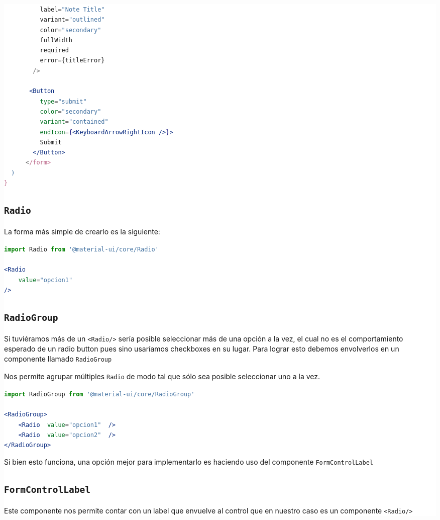 ```jsx
          label="Note Title" 
          variant="outlined" 
          color="secondary" 
          fullWidth
          required
          error={titleError}
        />

       <Button
          type="submit" 
          color="secondary" 
          variant="contained"
          endIcon={<KeyboardArrowRightIcon />}>
          Submit
        </Button>
      </form>
  )
}
```

## `Radio`
La forma más simple de crearlo es la siguiente:
```jsx
import Radio from '@material-ui/core/Radio'

<Radio
	value="opcion1"
/>
```

## `RadioGroup`
Si tuviéramos más de un `<Radio/>` sería posible seleccionar más de una opción a la vez, el cual no es el comportamiento esperado de un radio button pues sino usaríamos checkboxes en su lugar. Para lograr esto debemos envolverlos en un componente llamado `RadioGroup`

Nos permite agrupar múltiples `Radio` de modo tal que sólo sea posible seleccionar uno a la vez.
```jsx
import RadioGroup from '@material-ui/core/RadioGroup'

<RadioGroup>
	<Radio  value="opcion1"  />
	<Radio  value="opcion2"  />
</RadioGroup>
```

Si bien esto funciona, una opción mejor para implementarlo es haciendo uso del componente `FormControlLabel`

## `FormControlLabel`
Este componente nos permite contar con un label que envuelve al control que en nuestro caso es un componente `<Radio/>`
